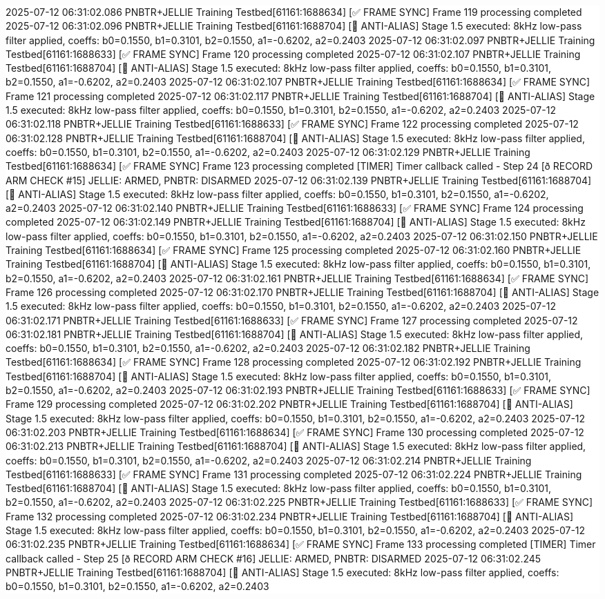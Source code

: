 2025-07-12 06:31:02.086 PNBTR+JELLIE Training Testbed[61161:1688634] [✅ FRAME SYNC] Frame 119 processing completed
2025-07-12 06:31:02.096 PNBTR+JELLIE Training Testbed[61161:1688704] [🎯 ANTI-ALIAS] Stage 1.5 executed: 8kHz low-pass filter applied, coeffs: b0=0.1550, b1=0.3101, b2=0.1550, a1=-0.6202, a2=0.2403
2025-07-12 06:31:02.097 PNBTR+JELLIE Training Testbed[61161:1688633] [✅ FRAME SYNC] Frame 120 processing completed
2025-07-12 06:31:02.107 PNBTR+JELLIE Training Testbed[61161:1688704] [🎯 ANTI-ALIAS] Stage 1.5 executed: 8kHz low-pass filter applied, coeffs: b0=0.1550, b1=0.3101, b2=0.1550, a1=-0.6202, a2=0.2403
2025-07-12 06:31:02.107 PNBTR+JELLIE Training Testbed[61161:1688634] [✅ FRAME SYNC] Frame 121 processing completed
2025-07-12 06:31:02.117 PNBTR+JELLIE Training Testbed[61161:1688704] [🎯 ANTI-ALIAS] Stage 1.5 executed: 8kHz low-pass filter applied, coeffs: b0=0.1550, b1=0.3101, b2=0.1550, a1=-0.6202, a2=0.2403
2025-07-12 06:31:02.118 PNBTR+JELLIE Training Testbed[61161:1688633] [✅ FRAME SYNC] Frame 122 processing completed
2025-07-12 06:31:02.128 PNBTR+JELLIE Training Testbed[61161:1688704] [🎯 ANTI-ALIAS] Stage 1.5 executed: 8kHz low-pass filter applied, coeffs: b0=0.1550, b1=0.3101, b2=0.1550, a1=-0.6202, a2=0.2403
2025-07-12 06:31:02.129 PNBTR+JELLIE Training Testbed[61161:1688634] [✅ FRAME SYNC] Frame 123 processing completed
[TIMER] Timer callback called - Step 24
[ð RECORD ARM CHECK #15] JELLIE: ARMED, PNBTR: DISARMED
2025-07-12 06:31:02.139 PNBTR+JELLIE Training Testbed[61161:1688704] [🎯 ANTI-ALIAS] Stage 1.5 executed: 8kHz low-pass filter applied, coeffs: b0=0.1550, b1=0.3101, b2=0.1550, a1=-0.6202, a2=0.2403
2025-07-12 06:31:02.140 PNBTR+JELLIE Training Testbed[61161:1688633] [✅ FRAME SYNC] Frame 124 processing completed
2025-07-12 06:31:02.149 PNBTR+JELLIE Training Testbed[61161:1688704] [🎯 ANTI-ALIAS] Stage 1.5 executed: 8kHz low-pass filter applied, coeffs: b0=0.1550, b1=0.3101, b2=0.1550, a1=-0.6202, a2=0.2403
2025-07-12 06:31:02.150 PNBTR+JELLIE Training Testbed[61161:1688634] [✅ FRAME SYNC] Frame 125 processing completed
2025-07-12 06:31:02.160 PNBTR+JELLIE Training Testbed[61161:1688704] [🎯 ANTI-ALIAS] Stage 1.5 executed: 8kHz low-pass filter applied, coeffs: b0=0.1550, b1=0.3101, b2=0.1550, a1=-0.6202, a2=0.2403
2025-07-12 06:31:02.161 PNBTR+JELLIE Training Testbed[61161:1688634] [✅ FRAME SYNC] Frame 126 processing completed
2025-07-12 06:31:02.170 PNBTR+JELLIE Training Testbed[61161:1688704] [🎯 ANTI-ALIAS] Stage 1.5 executed: 8kHz low-pass filter applied, coeffs: b0=0.1550, b1=0.3101, b2=0.1550, a1=-0.6202, a2=0.2403
2025-07-12 06:31:02.171 PNBTR+JELLIE Training Testbed[61161:1688633] [✅ FRAME SYNC] Frame 127 processing completed
2025-07-12 06:31:02.181 PNBTR+JELLIE Training Testbed[61161:1688704] [🎯 ANTI-ALIAS] Stage 1.5 executed: 8kHz low-pass filter applied, coeffs: b0=0.1550, b1=0.3101, b2=0.1550, a1=-0.6202, a2=0.2403
2025-07-12 06:31:02.182 PNBTR+JELLIE Training Testbed[61161:1688634] [✅ FRAME SYNC] Frame 128 processing completed
2025-07-12 06:31:02.192 PNBTR+JELLIE Training Testbed[61161:1688704] [🎯 ANTI-ALIAS] Stage 1.5 executed: 8kHz low-pass filter applied, coeffs: b0=0.1550, b1=0.3101, b2=0.1550, a1=-0.6202, a2=0.2403
2025-07-12 06:31:02.193 PNBTR+JELLIE Training Testbed[61161:1688633] [✅ FRAME SYNC] Frame 129 processing completed
2025-07-12 06:31:02.202 PNBTR+JELLIE Training Testbed[61161:1688704] [🎯 ANTI-ALIAS] Stage 1.5 executed: 8kHz low-pass filter applied, coeffs: b0=0.1550, b1=0.3101, b2=0.1550, a1=-0.6202, a2=0.2403
2025-07-12 06:31:02.203 PNBTR+JELLIE Training Testbed[61161:1688634] [✅ FRAME SYNC] Frame 130 processing completed
2025-07-12 06:31:02.213 PNBTR+JELLIE Training Testbed[61161:1688704] [🎯 ANTI-ALIAS] Stage 1.5 executed: 8kHz low-pass filter applied, coeffs: b0=0.1550, b1=0.3101, b2=0.1550, a1=-0.6202, a2=0.2403
2025-07-12 06:31:02.214 PNBTR+JELLIE Training Testbed[61161:1688633] [✅ FRAME SYNC] Frame 131 processing completed
2025-07-12 06:31:02.224 PNBTR+JELLIE Training Testbed[61161:1688704] [🎯 ANTI-ALIAS] Stage 1.5 executed: 8kHz low-pass filter applied, coeffs: b0=0.1550, b1=0.3101, b2=0.1550, a1=-0.6202, a2=0.2403
2025-07-12 06:31:02.225 PNBTR+JELLIE Training Testbed[61161:1688633] [✅ FRAME SYNC] Frame 132 processing completed
2025-07-12 06:31:02.234 PNBTR+JELLIE Training Testbed[61161:1688704] [🎯 ANTI-ALIAS] Stage 1.5 executed: 8kHz low-pass filter applied, coeffs: b0=0.1550, b1=0.3101, b2=0.1550, a1=-0.6202, a2=0.2403
2025-07-12 06:31:02.235 PNBTR+JELLIE Training Testbed[61161:1688634] [✅ FRAME SYNC] Frame 133 processing completed
[TIMER] Timer callback called - Step 25
[ð RECORD ARM CHECK #16] JELLIE: ARMED, PNBTR: DISARMED
2025-07-12 06:31:02.245 PNBTR+JELLIE Training Testbed[61161:1688704] [🎯 ANTI-ALIAS] Stage 1.5 executed: 8kHz low-pass filter applied, coeffs: b0=0.1550, b1=0.3101, b2=0.1550, a1=-0.6202, a2=0.2403